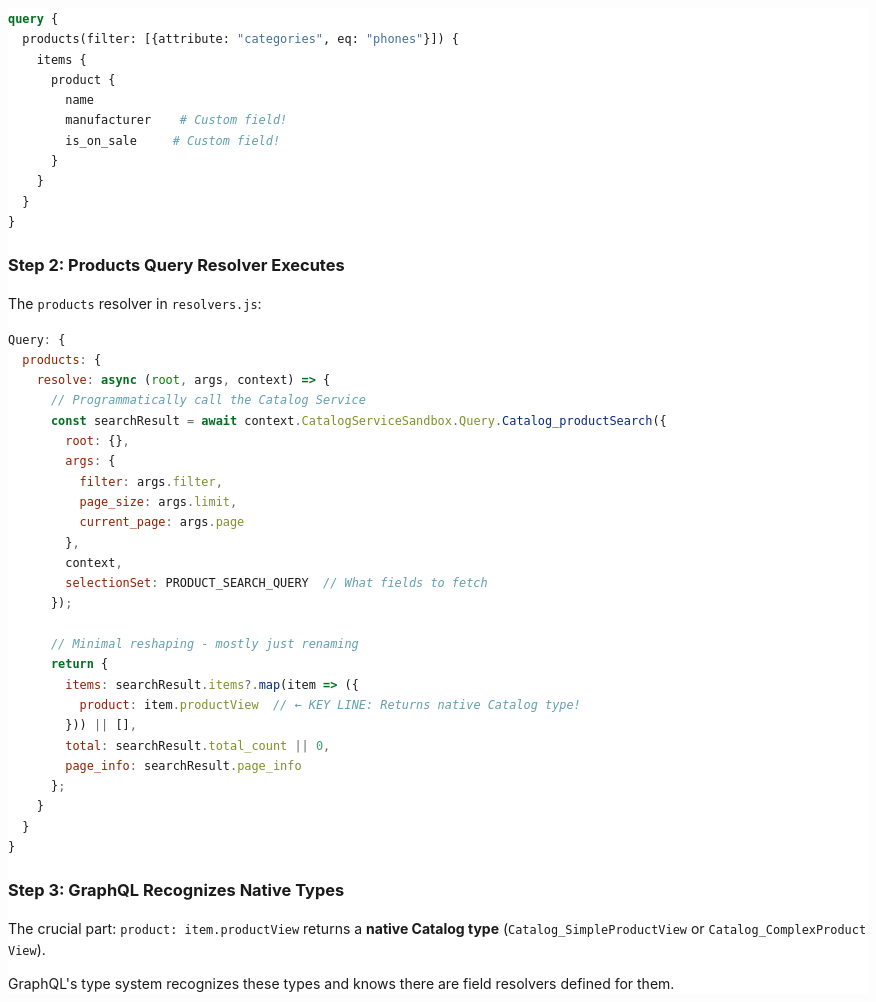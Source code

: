 ```graphql
query {
  products(filter: [{attribute: "categories", eq: "phones"}]) {
    items {
      product {
        name
        manufacturer    # Custom field!
        is_on_sale     # Custom field!
      }
    }
  }
}
```

### Step 2: Products Query Resolver Executes

The `products` resolver in `resolvers.js`:

```javascript
Query: {
  products: {
    resolve: async (root, args, context) => {
      // Programmatically call the Catalog Service
      const searchResult = await context.CatalogServiceSandbox.Query.Catalog_productSearch({
        root: {},
        args: {
          filter: args.filter,
          page_size: args.limit,
          current_page: args.page
        },
        context,
        selectionSet: PRODUCT_SEARCH_QUERY  // What fields to fetch
      });

      // Minimal reshaping - mostly just renaming
      return {
        items: searchResult.items?.map(item => ({
          product: item.productView  // ← KEY LINE: Returns native Catalog type!
        })) || [],
        total: searchResult.total_count || 0,
        page_info: searchResult.page_info
      };
    }
  }
}
```

### Step 3: GraphQL Recognizes Native Types

The crucial part: `product: item.productView` returns a **native Catalog type** (`Catalog_SimpleProductView` or `Catalog_ComplexProductView`).

GraphQL's type system recognizes these types and knows there are field resolvers defined for them.
